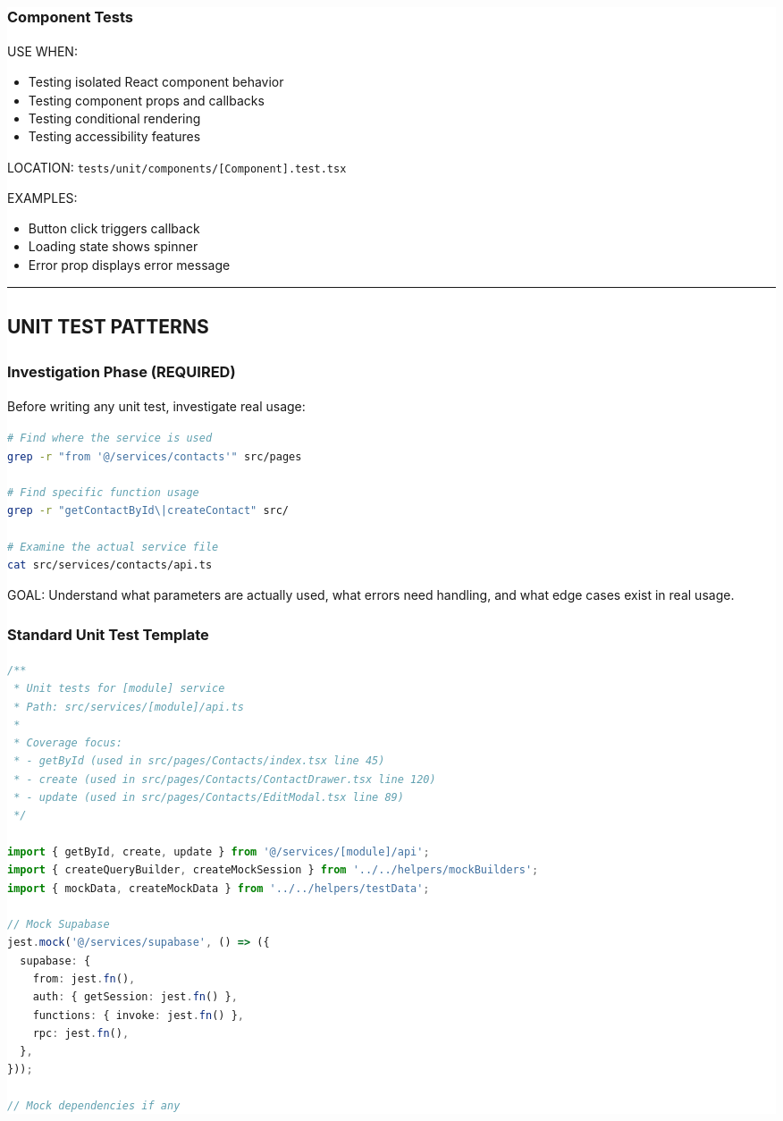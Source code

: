 ### Component Tests

USE WHEN:

- Testing isolated React component behavior
- Testing component props and callbacks
- Testing conditional rendering
- Testing accessibility features

LOCATION: `tests/unit/components/[Component].test.tsx`

EXAMPLES:

- Button click triggers callback
- Loading state shows spinner
- Error prop displays error message

---

## UNIT TEST PATTERNS

### Investigation Phase (REQUIRED)

Before writing any unit test, investigate real usage:

```bash
# Find where the service is used
grep -r "from '@/services/contacts'" src/pages

# Find specific function usage
grep -r "getContactById\|createContact" src/

# Examine the actual service file
cat src/services/contacts/api.ts
```

GOAL: Understand what parameters are actually used, what errors need handling, and what edge cases exist in real usage.

### Standard Unit Test Template

```typescript
/**
 * Unit tests for [module] service
 * Path: src/services/[module]/api.ts
 *
 * Coverage focus:
 * - getById (used in src/pages/Contacts/index.tsx line 45)
 * - create (used in src/pages/Contacts/ContactDrawer.tsx line 120)
 * - update (used in src/pages/Contacts/EditModal.tsx line 89)
 */

import { getById, create, update } from '@/services/[module]/api';
import { createQueryBuilder, createMockSession } from '../../helpers/mockBuilders';
import { mockData, createMockData } from '../../helpers/testData';

// Mock Supabase
jest.mock('@/services/supabase', () => ({
  supabase: {
    from: jest.fn(),
    auth: { getSession: jest.fn() },
    functions: { invoke: jest.fn() },
    rpc: jest.fn(),
  },
}));

// Mock dependencies if any
```
